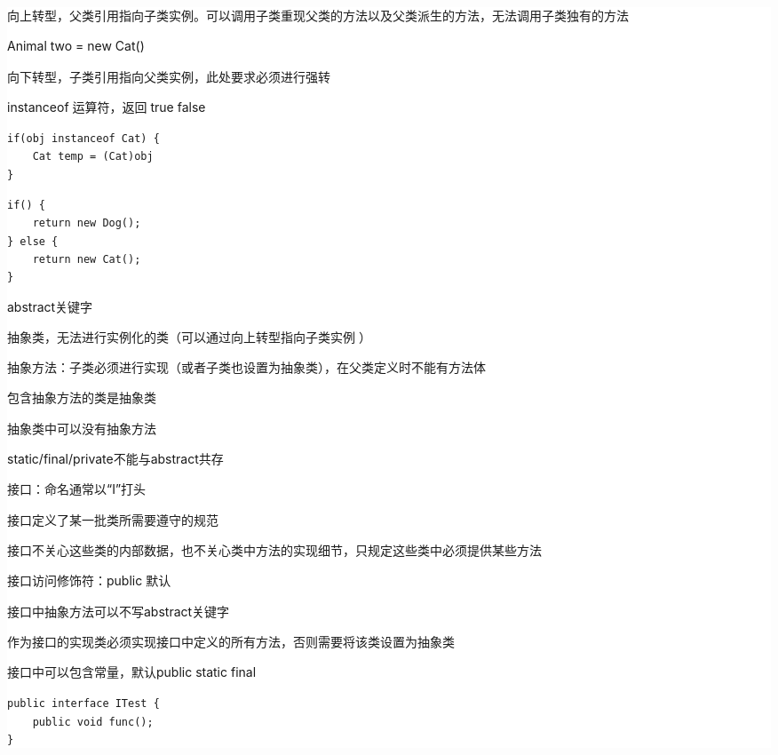 

向上转型，父类引用指向子类实例。可以调用子类重现父类的方法以及父类派生的方法，无法调用子类独有的方法

Animal two = new Cat()



向下转型，子类引用指向父类实例，此处要求必须进行强转

instanceof 运算符，返回 true false

```
if(obj instanceof Cat) {
	Cat temp = (Cat)obj
}
```



```
if() {
	return new Dog();
} else {
	return new Cat();
}
```





abstract关键字

抽象类，无法进行实例化的类（可以通过向上转型指向子类实例 ）

抽象方法：子类必须进行实现（或者子类也设置为抽象类），在父类定义时不能有方法体



包含抽象方法的类是抽象类

抽象类中可以没有抽象方法

static/final/private不能与abstract共存



接口：命名通常以“I”打头

接口定义了某一批类所需要遵守的规范

接口不关心这些类的内部数据，也不关心类中方法的实现细节，只规定这些类中必须提供某些方法





接口访问修饰符：public 默认

接口中抽象方法可以不写abstract关键字

作为接口的实现类必须实现接口中定义的所有方法，否则需要将该类设置为抽象类

接口中可以包含常量，默认public static final

```
public interface ITest {
    public void func();
}
```
